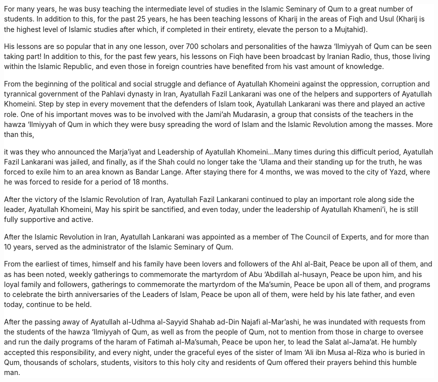 For many years, he was busy teaching the intermediate level of studies
in the Islamic Seminary of Qum to a great number of students. In
addition to this, for the past 25 years, he has been teaching lessons of
Kharij in the areas of Fiqh and Usul (Kharij is the highest level of
Islamic studies after which, if completed in their entirety, elevate the
person to a Mujtahid).

His lessons are so popular that in any one lesson, over 700 scholars
and personalities of the hawza ‘Ilmiyyah of Qum can be seen taking part!
In addition to this, for the past few years, his lessons on Fiqh have
been broadcast by Iranian Radio, thus, those living within the Islamic
Republic, and even those in foreign countries have benefited from his
vast amount of knowledge.

From the beginning of the political and social struggle and defiance of
Ayatullah Khomeini against the oppression, corruption and tyrannical
government of the Pahlavi dynasty in Iran, Ayatullah Fazil Lankarani was
one of the helpers and supporters of Ayatullah Khomeini. Step by step in
every movement that the defenders of Islam took, Ayatullah Lankarani was
there and played an active role. One of his important moves was to be
involved with the Jami’ah Mudarasin, a group that consists of the
teachers in the hawza ‘Ilmiyyah of Qum in which they were busy spreading
the word of Islam and the Islamic Revolution among the masses. More than
this,

it was they who announced the Marja’iyat and Leadership of Ayatullah
Khomeini…Many times during this difficult period, Ayatullah Fazil
Lankarani was jailed, and finally, as if the Shah could no longer take
the ‘Ulama and their standing up for the truth, he was forced to exile
him to an area known as Bandar Lange. After staying there for 4 months,
we was moved to the city of Yazd, where he was forced to reside for a
period of 18 months.

After the victory of the Islamic Revolution of Iran, Ayatullah Fazil
Lankarani continued to play an important role along side the leader,
Ayatullah Khomeini, May his spirit be sanctified, and even today, under
the leadership of Ayatullah Khameni’i, he is still fully supportive and
active.

After the Islamic Revolution in Iran, Ayatullah Lankarani was appointed
as a member of The Council of Experts, and for more than 10 years,
served as the administrator of the Islamic Seminary of Qum.

From the earliest of times, himself and his family have been lovers and
followers of the Ahl al-Bait, Peace be upon all of them, and as has been
noted, weekly gatherings to commemorate the martyrdom of Abu ‘Abdillah
al-husayn, Peace be upon him, and his loyal family and followers,
gatherings to commemorate the martyrdom of the Ma’sumin, Peace be upon
all of them, and programs to celebrate the birth anniversaries of the
Leaders of Islam, Peace be upon all of them, were held by his late
father, and even today, continue to be held.

After the passing away of Ayatullah al-Udhma al-Sayyid Shahab ad-Din
Najafi al-Mar’ashi, he was inundated with requests from the students of
the hawza ‘Ilmiyyah of Qum, as well as from the people of Qum, not to
mention from those in charge to oversee and run the daily programs of
the haram of Fatimah al-Ma’sumah, Peace be upon her, to lead the Salat
al-Jama’at. He humbly accepted this responsibility, and every night,
under the graceful eyes of the sister of Imam ‘Ali ibn Musa al-Riza who
is buried in Qum, thousands of scholars, students, visitors to this holy
city and residents of Qum offered their prayers behind this humble
man.
